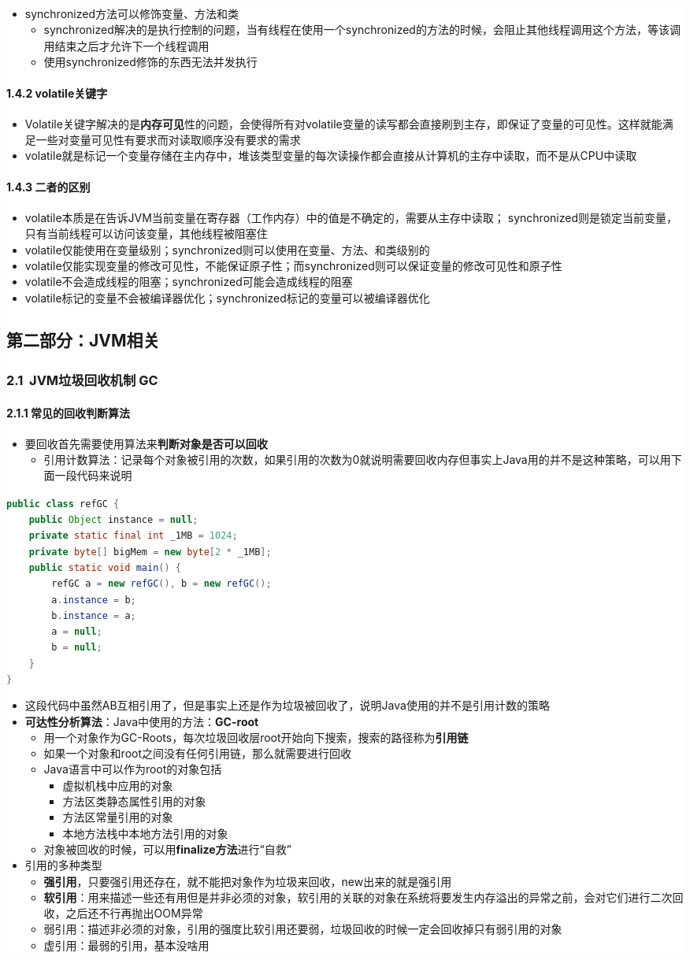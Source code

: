 - synchronized方法可以修饰变量、方法和类
   - synchronized解决的是执行控制的问题，当有线程在使用一个synchronized的方法的时候，会阻止其他线程调用这个方法，等该调用结束之后才允许下一个线程调用
   - 使用synchronized修饰的东西无法并发执行



#### 1.4.2 volatile关键字

- Volatile关键字解决的是**内存可见**性的问题，会使得所有对volatile变量的读写都会直接刷到主存，即保证了变量的可见性。这样就能满足一些对变量可见性有要求而对读取顺序没有要求的需求
- volatile就是标记一个变量存储在主内存中，堆该类型变量的每次读操作都会直接从计算机的主存中读取，而不是从CPU中读取
#### 1.4.3 二者的区别

- volatile本质是在告诉JVM当前变量在寄存器（工作内存）中的值是不确定的，需要从主存中读取； synchronized则是锁定当前变量，只有当前线程可以访问该变量，其他线程被阻塞住
- volatile仅能使用在变量级别；synchronized则可以使用在变量、方法、和类级别的
- volatile仅能实现变量的修改可见性，不能保证原子性；而synchronized则可以保证变量的修改可见性和原子性
- volatile不会造成线程的阻塞；synchronized可能会造成线程的阻塞
- volatile标记的变量不会被编译器优化；synchronized标记的变量可以被编译器优化



## 第二部分：JVM相关


### 2.1  JVM垃圾回收机制 GC


#### 2.1.1 常见的回收判断算法


- 要回收首先需要使用算法来**判断对象是否可以回收**
   - 引用计数算法：记录每个对象被引用的次数，如果引用的次数为0就说明需要回收内存但事实上Java用的并不是这种策略，可以用下面一段代码来说明
```java
public class refGC {
    public Object instance = null;
    private static final int _1MB = 1024;
    private byte[] bigMem = new byte[2 * _1MB];
    public static void main() {
        refGC a = new refGC(), b = new refGC();
        a.instance = b;
        b.instance = a;
        a = null;
        b = null;
    }
}
```

   - 这段代码中虽然AB互相引用了，但是事实上还是作为垃圾被回收了，说明Java使用的并不是引用计数的策略
- **可达性分析算法**：Java中使用的方法：**GC-root**
   - 用一个对象作为GC-Roots，每次垃圾回收层root开始向下搜索，搜索的路径称为**引用链**
   - 如果一个对象和root之间没有任何引用链，那么就需要进行回收
   - Java语言中可以作为root的对象包括
      - 虚拟机栈中应用的对象
      - 方法区类静态属性引用的对象
      - 方法区常量引用的对象
      - 本地方法栈中本地方法引用的对象
   - 对象被回收的时候，可以用**finalize方法**进行“自救”
- 引用的多种类型
   - **强引用**，只要强引用还存在，就不能把对象作为垃圾来回收，new出来的就是强引用
   - **软引用**：用来描述一些还有用但是并非必须的对象，软引用的关联的对象在系统将要发生内存溢出的异常之前，会对它们进行二次回收，之后还不行再抛出OOM异常
   - 弱引用：描述非必须的对象，引用的强度比软引用还要弱，垃圾回收的时候一定会回收掉只有弱引用的对象
   - 虚引用：最弱的引用，基本没啥用
